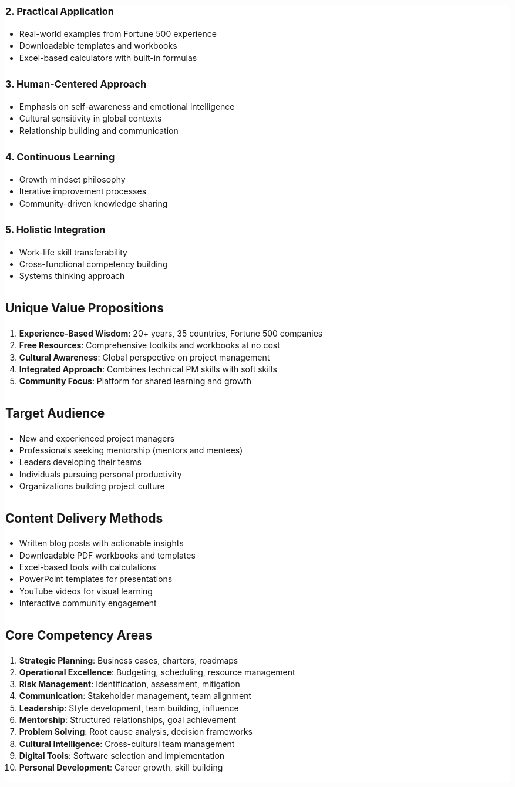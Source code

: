 ### 2. **Practical Application**
- Real-world examples from Fortune 500 experience
- Downloadable templates and workbooks
- Excel-based calculators with built-in formulas

### 3. **Human-Centered Approach**
- Emphasis on self-awareness and emotional intelligence
- Cultural sensitivity in global contexts
- Relationship building and communication

### 4. **Continuous Learning**
- Growth mindset philosophy
- Iterative improvement processes
- Community-driven knowledge sharing

### 5. **Holistic Integration**
- Work-life skill transferability
- Cross-functional competency building
- Systems thinking approach

## Unique Value Propositions

1. **Experience-Based Wisdom**: 20+ years, 35 countries, Fortune 500 companies
2. **Free Resources**: Comprehensive toolkits and workbooks at no cost
3. **Cultural Awareness**: Global perspective on project management
4. **Integrated Approach**: Combines technical PM skills with soft skills
5. **Community Focus**: Platform for shared learning and growth

## Target Audience

- New and experienced project managers
- Professionals seeking mentorship (mentors and mentees)
- Leaders developing their teams
- Individuals pursuing personal productivity
- Organizations building project culture

## Content Delivery Methods

- Written blog posts with actionable insights
- Downloadable PDF workbooks and templates
- Excel-based tools with calculations
- PowerPoint templates for presentations
- YouTube videos for visual learning
- Interactive community engagement

## Core Competency Areas

1. **Strategic Planning**: Business cases, charters, roadmaps
2. **Operational Excellence**: Budgeting, scheduling, resource management
3. **Risk Management**: Identification, assessment, mitigation
4. **Communication**: Stakeholder management, team alignment
5. **Leadership**: Style development, team building, influence
6. **Mentorship**: Structured relationships, goal achievement
7. **Problem Solving**: Root cause analysis, decision frameworks
8. **Cultural Intelligence**: Cross-cultural team management
9. **Digital Tools**: Software selection and implementation
10. **Personal Development**: Career growth, skill building

---